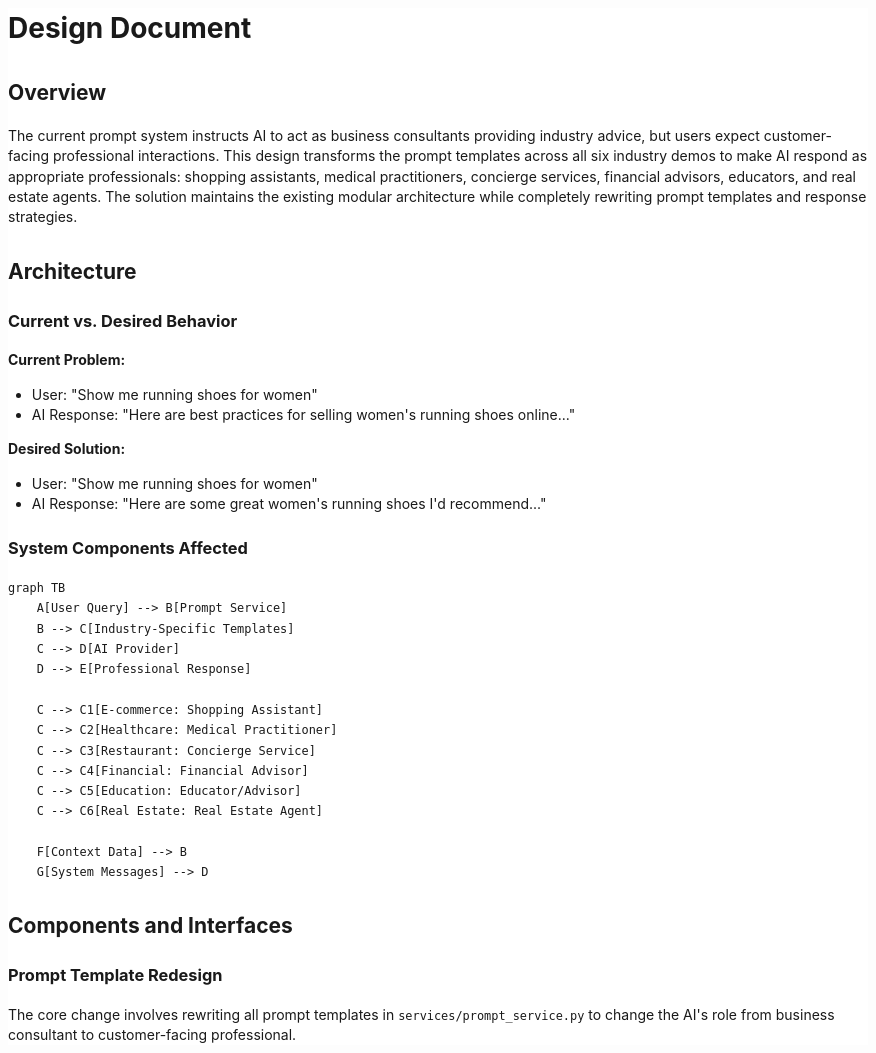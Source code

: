 # Design Document

## Overview

The current prompt system instructs AI to act as business consultants providing industry advice, but users expect customer-facing professional interactions. This design transforms the prompt templates across all six industry demos to make AI respond as appropriate professionals: shopping assistants, medical practitioners, concierge services, financial advisors, educators, and real estate agents. The solution maintains the existing modular architecture while completely rewriting prompt templates and response strategies.

## Architecture

### Current vs. Desired Behavior

**Current Problem:**
- User: "Show me running shoes for women"
- AI Response: "Here are best practices for selling women's running shoes online..."

**Desired Solution:**
- User: "Show me running shoes for women"  
- AI Response: "Here are some great women's running shoes I'd recommend..."

### System Components Affected

```mermaid
graph TB
    A[User Query] --> B[Prompt Service]
    B --> C[Industry-Specific Templates]
    C --> D[AI Provider]
    D --> E[Professional Response]
    
    C --> C1[E-commerce: Shopping Assistant]
    C --> C2[Healthcare: Medical Practitioner]
    C --> C3[Restaurant: Concierge Service]
    C --> C4[Financial: Financial Advisor]
    C --> C5[Education: Educator/Advisor]
    C --> C6[Real Estate: Real Estate Agent]
    
    F[Context Data] --> B
    G[System Messages] --> D
```

## Components and Interfaces

### Prompt Template Redesign

The core change involves rewriting all prompt templates in `services/prompt_service.py` to change the AI's role from business consultant to customer-facing professional.
